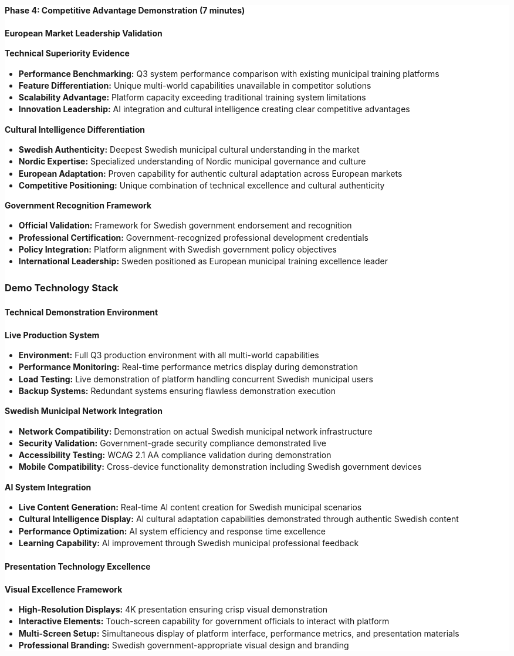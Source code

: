 #### **Phase 4: Competitive Advantage Demonstration (7 minutes)**

**European Market Leadership Validation**

**Technical Superiority Evidence**
- **Performance Benchmarking:** Q3 system performance comparison with existing municipal training platforms
- **Feature Differentiation:** Unique multi-world capabilities unavailable in competitor solutions
- **Scalability Advantage:** Platform capacity exceeding traditional training system limitations
- **Innovation Leadership:** AI integration and cultural intelligence creating clear competitive advantages

**Cultural Intelligence Differentiation**
- **Swedish Authenticity:** Deepest Swedish municipal cultural understanding in the market
- **Nordic Expertise:** Specialized understanding of Nordic municipal governance and culture
- **European Adaptation:** Proven capability for authentic cultural adaptation across European markets
- **Competitive Positioning:** Unique combination of technical excellence and cultural authenticity

**Government Recognition Framework**
- **Official Validation:** Framework for Swedish government endorsement and recognition
- **Professional Certification:** Government-recognized professional development credentials
- **Policy Integration:** Platform alignment with Swedish government policy objectives
- **International Leadership:** Sweden positioned as European municipal training excellence leader

### **Demo Technology Stack**

#### **Technical Demonstration Environment**

**Live Production System**
- **Environment:** Full Q3 production environment with all multi-world capabilities
- **Performance Monitoring:** Real-time performance metrics display during demonstration
- **Load Testing:** Live demonstration of platform handling concurrent Swedish municipal users
- **Backup Systems:** Redundant systems ensuring flawless demonstration execution

**Swedish Municipal Network Integration**
- **Network Compatibility:** Demonstration on actual Swedish municipal network infrastructure
- **Security Validation:** Government-grade security compliance demonstrated live
- **Accessibility Testing:** WCAG 2.1 AA compliance validation during demonstration
- **Mobile Compatibility:** Cross-device functionality demonstration including Swedish government devices

**AI System Integration**
- **Live Content Generation:** Real-time AI content creation for Swedish municipal scenarios
- **Cultural Intelligence Display:** AI cultural adaptation capabilities demonstrated through authentic Swedish content
- **Performance Optimization:** AI system efficiency and response time excellence
- **Learning Capability:** AI improvement through Swedish municipal professional feedback

#### **Presentation Technology Excellence**

**Visual Excellence Framework**
- **High-Resolution Displays:** 4K presentation ensuring crisp visual demonstration
- **Interactive Elements:** Touch-screen capability for government officials to interact with platform
- **Multi-Screen Setup:** Simultaneous display of platform interface, performance metrics, and presentation materials
- **Professional Branding:** Swedish government-appropriate visual design and branding
